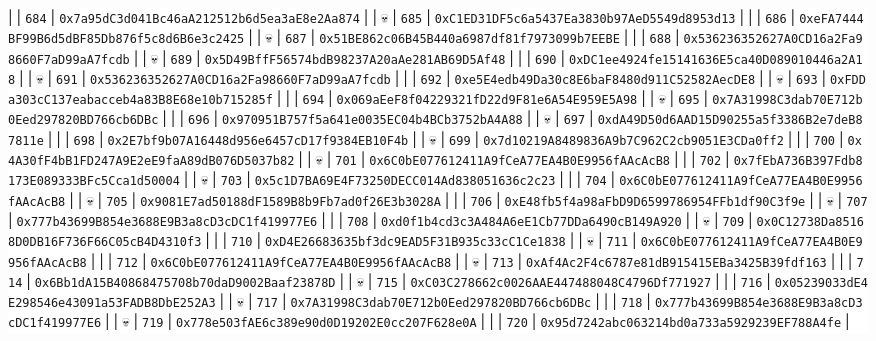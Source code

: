 |  | `684` | `0x7a95dC3d041Bc46aA212512b6d5ea3aE8e2Aa874` |
| 💀 | `685` | `0xC1ED31DF5c6a5437Ea3830b97AeD5549d8953d13` |
|  | `686` | `0xeFA7444BF99B6d5dBF85Db876f5c8d6B6e3c2425` |
| 💀 | `687` | `0x51BE862c06B45B440a6987df81f7973099b7EEBE` |
|  | `688` | `0x536236352627A0CD16a2Fa98660F7aD99aA7fcdb` |
| 💀 | `689` | `0x5D49BffF56574bdB98237A20aAe281AB69D5Af48` |
|  | `690` | `0xDC1ee4924fe15141636E5ca40D089010446a2A18` |
| 💀 | `691` | `0x536236352627A0CD16a2Fa98660F7aD99aA7fcdb` |
|  | `692` | `0xe5E4edb49Da30c8E6baF8480d911C52582AecDE8` |
| 💀 | `693` | `0xFDDa303cC137eabacceb4a83B8E68e10b715285f` |
|  | `694` | `0x069aEeF8f04229321fD22d9F81e6A54E959E5A98` |
| 💀 | `695` | `0x7A31998C3dab70E712b0Eed297820BD766cb6DBc` |
|  | `696` | `0x970951B757f5a641e0035EC04b4BCb3752bA4A88` |
| 💀 | `697` | `0xdA49D50d6AAD15D90255a5f3386B2e7deB87811e` |
|  | `698` | `0x2E7bf9b07A16448d956e6457cD17f9384EB10F4b` |
| 💀 | `699` | `0x7d10219A8489836A9b7C962C2cb9051E3CDa0ff2` |
|  | `700` | `0x4A30fF4bB1FD247A9E2eE9faA89dB076D5037b82` |
| 💀 | `701` | `0x6C0bE077612411A9fCeA77EA4B0E9956fAAcAcB8` |
|  | `702` | `0x7fEbA736B397Fdb8173E089333BFc5Cca1d50004` |
| 💀 | `703` | `0x5c1D7BA69E4F73250DECC014Ad838051636c2c23` |
|  | `704` | `0x6C0bE077612411A9fCeA77EA4B0E9956fAAcAcB8` |
| 💀 | `705` | `0x9081E7ad50188dF1589B8b9Fb7ad0f26E3b3028A` |
|  | `706` | `0xE48fb5f4a98aFbD9D6599786954FFb1df90C3f9e` |
| 💀 | `707` | `0x777b43699B854e3688E9B3a8cD3cDC1f419977E6` |
|  | `708` | `0xd0f1b4cd3c3A484A6eE1Cb77DDa6490cB149A920` |
| 💀 | `709` | `0x0C12738Da85168D0DB16F736F66C05cB4D4310f3` |
|  | `710` | `0xD4E26683635bf3dc9EAD5F31B935c33cC1Ce1838` |
| 💀 | `711` | `0x6C0bE077612411A9fCeA77EA4B0E9956fAAcAcB8` |
|  | `712` | `0x6C0bE077612411A9fCeA77EA4B0E9956fAAcAcB8` |
| 💀 | `713` | `0xAf4Ac2F4c6787e81dB915415EBa3425B39fdf163` |
|  | `714` | `0x6Bb1dA15B40868475708b70daD9002Baaf23878D` |
| 💀 | `715` | `0xC03C278662c0026AAE447488048C4796Df771927` |
|  | `716` | `0x05239033dE4E298546e43091a53FADB8DbE252A3` |
| 💀 | `717` | `0x7A31998C3dab70E712b0Eed297820BD766cb6DBc` |
|  | `718` | `0x777b43699B854e3688E9B3a8cD3cDC1f419977E6` |
| 💀 | `719` | `0x778e503fAE6c389e90d0D19202E0cc207F628e0A` |
|  | `720` | `0x95d7242abc063214bd0a733a5929239EF788A4fe` |